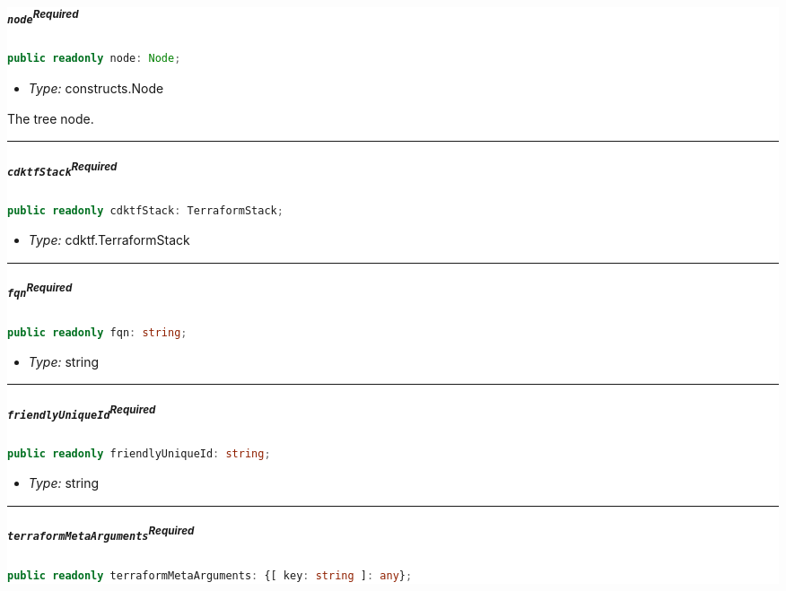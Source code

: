 
##### `node`<sup>Required</sup> <a name="node" id="@cdktf/provider-azurerm.virtualHubRouteTable.VirtualHubRouteTable.property.node"></a>

```typescript
public readonly node: Node;
```

- *Type:* constructs.Node

The tree node.

---

##### `cdktfStack`<sup>Required</sup> <a name="cdktfStack" id="@cdktf/provider-azurerm.virtualHubRouteTable.VirtualHubRouteTable.property.cdktfStack"></a>

```typescript
public readonly cdktfStack: TerraformStack;
```

- *Type:* cdktf.TerraformStack

---

##### `fqn`<sup>Required</sup> <a name="fqn" id="@cdktf/provider-azurerm.virtualHubRouteTable.VirtualHubRouteTable.property.fqn"></a>

```typescript
public readonly fqn: string;
```

- *Type:* string

---

##### `friendlyUniqueId`<sup>Required</sup> <a name="friendlyUniqueId" id="@cdktf/provider-azurerm.virtualHubRouteTable.VirtualHubRouteTable.property.friendlyUniqueId"></a>

```typescript
public readonly friendlyUniqueId: string;
```

- *Type:* string

---

##### `terraformMetaArguments`<sup>Required</sup> <a name="terraformMetaArguments" id="@cdktf/provider-azurerm.virtualHubRouteTable.VirtualHubRouteTable.property.terraformMetaArguments"></a>

```typescript
public readonly terraformMetaArguments: {[ key: string ]: any};
```
